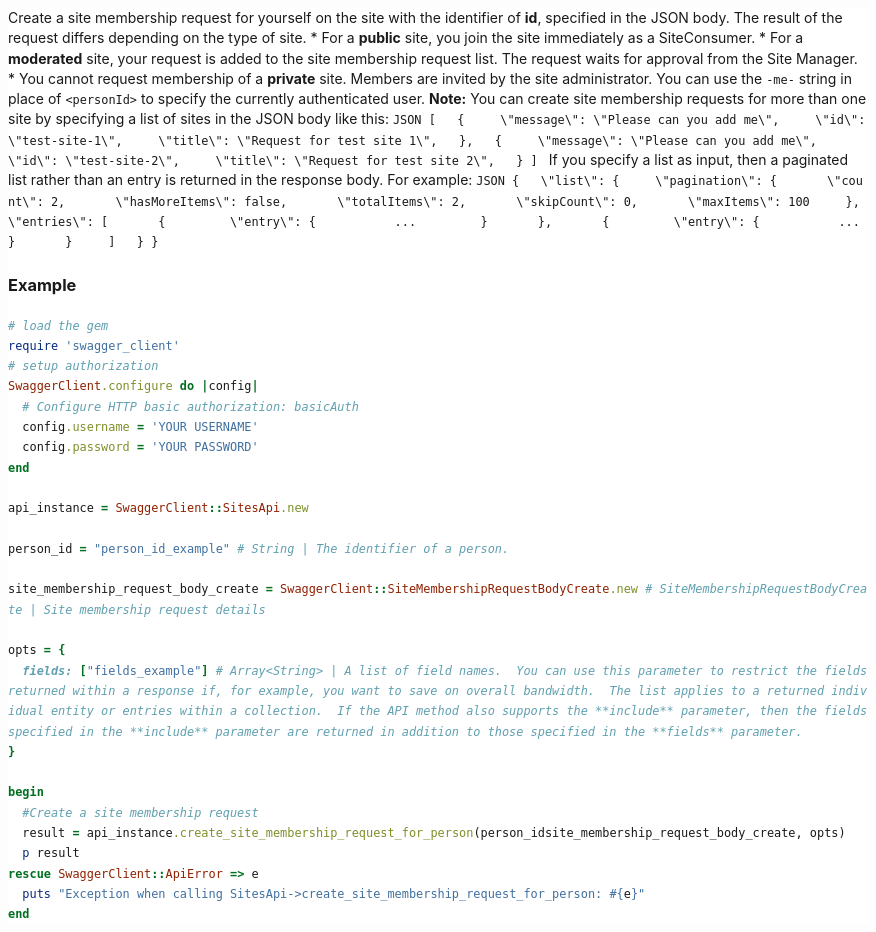 Create a site membership request for yourself on the site with the identifier of **id**, specified in the JSON body.  The result of the request differs depending on the type of site.  * For a **public** site, you join the site immediately as a SiteConsumer. * For a **moderated** site, your request is added to the site membership request list. The request waits for approval from the Site Manager. * You cannot request membership of a **private** site. Members are invited by the site administrator.  You can use the `-me-` string in place of `<personId>` to specify the currently authenticated user.   **Note:** You can create site membership requests for more than one site by  specifying a list of sites in the JSON body like this:  ```JSON [   {     \"message\": \"Please can you add me\",     \"id\": \"test-site-1\",     \"title\": \"Request for test site 1\",   },   {     \"message\": \"Please can you add me\",     \"id\": \"test-site-2\",     \"title\": \"Request for test site 2\",   } ] ``` If you specify a list as input, then a paginated list rather than an entry is returned in the response body. For example:  ```JSON {   \"list\": {     \"pagination\": {       \"count\": 2,       \"hasMoreItems\": false,       \"totalItems\": 2,       \"skipCount\": 0,       \"maxItems\": 100     },     \"entries\": [       {         \"entry\": {           ...         }       },       {         \"entry\": {           ...         }       }     ]   } } ``` 

### Example
```ruby
# load the gem
require 'swagger_client'
# setup authorization
SwaggerClient.configure do |config|
  # Configure HTTP basic authorization: basicAuth
  config.username = 'YOUR USERNAME'
  config.password = 'YOUR PASSWORD'
end

api_instance = SwaggerClient::SitesApi.new

person_id = "person_id_example" # String | The identifier of a person.

site_membership_request_body_create = SwaggerClient::SiteMembershipRequestBodyCreate.new # SiteMembershipRequestBodyCreate | Site membership request details

opts = { 
  fields: ["fields_example"] # Array<String> | A list of field names.  You can use this parameter to restrict the fields returned within a response if, for example, you want to save on overall bandwidth.  The list applies to a returned individual entity or entries within a collection.  If the API method also supports the **include** parameter, then the fields specified in the **include** parameter are returned in addition to those specified in the **fields** parameter. 
}

begin
  #Create a site membership request
  result = api_instance.create_site_membership_request_for_person(person_idsite_membership_request_body_create, opts)
  p result
rescue SwaggerClient::ApiError => e
  puts "Exception when calling SitesApi->create_site_membership_request_for_person: #{e}"
end
```
